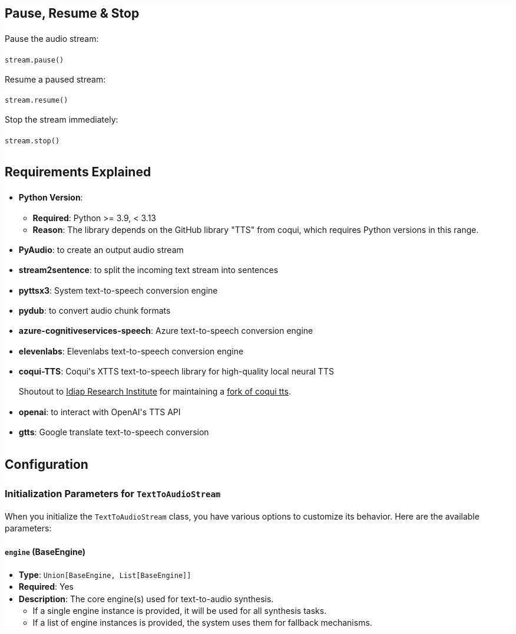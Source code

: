 ## Pause, Resume & Stop

Pause the audio stream:

```python
stream.pause()
```

Resume a paused stream:

```python
stream.resume()
```

Stop the stream immediately:

```python
stream.stop()
```

## Requirements Explained

- **Python Version**:
  - **Required**: Python >= 3.9, < 3.13
  - **Reason**: The library depends on the GitHub library "TTS" from coqui, which requires Python versions in this range.

- **PyAudio**: to create an output audio stream

- **stream2sentence**: to split the incoming text stream into sentences

- **pyttsx3**: System text-to-speech conversion engine

- **pydub**: to convert audio chunk formats

- **azure-cognitiveservices-speech**: Azure text-to-speech conversion engine

- **elevenlabs**: Elevenlabs text-to-speech conversion engine

- **coqui-TTS**: Coqui's XTTS text-to-speech library for high-quality local neural TTS

  Shoutout to [Idiap Research Institute](https://github.com/idiap) for maintaining a [fork of coqui tts](https://github.com/idiap/coqui-ai-TTS).

- **openai**: to interact with OpenAI's TTS API

- **gtts**: Google translate text-to-speech conversion


## Configuration

### Initialization Parameters for `TextToAudioStream`

When you initialize the `TextToAudioStream` class, you have various options to customize its behavior. Here are the available parameters:

#### `engine` (BaseEngine)
- **Type**: `Union[BaseEngine, List[BaseEngine]]`
- **Required**: Yes
- **Description**: The core engine(s) used for text-to-audio synthesis.  
  - If a single engine instance is provided, it will be used for all synthesis tasks.  
  - If a list of engine instances is provided, the system uses them for fallback mechanisms.  
